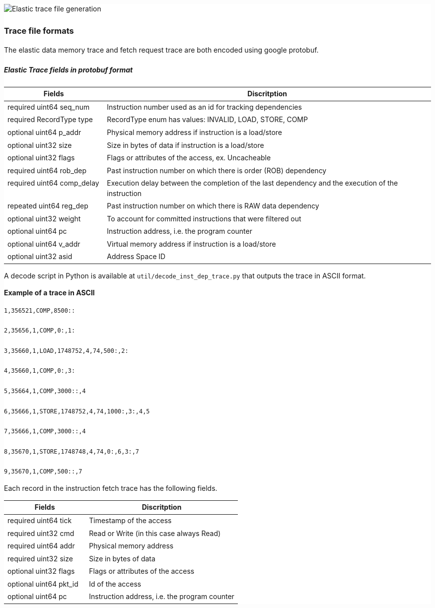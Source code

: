 ![Elastic trace file generation](/new-webisite/assets/img/Etraces_output.jpg)

### **Trace file formats**

The elastic data memory trace and fetch request trace are both encoded using google protobuf.

##### **Elastic Trace fields in protobuf format**

Fields    | Discritption
-------------- | -------------
required uint64 seq_num &nbsp;   | Instruction number used as an id for tracking dependencies
required RecordType type &nbsp;    | RecordType enum has values: INVALID, LOAD, STORE, COMP
optional uint64 p_addr &nbsp; 	| Physical memory address if instruction is a load/store
optional uint32 size &nbsp; 	| Size in bytes of data if instruction is a load/store
optional uint32 flags &nbsp; 	| 	Flags or attributes of the access, ex. Uncacheable
required uint64 rob_dep &nbsp;  |   Past instruction number on which there is order (ROB) dependency
required uint64 comp_delay &nbsp;       |	Execution delay between the completion of the last dependency and the execution of the instruction &nbsp;
repeated uint64 reg_dep &nbsp;              | Past instruction number on which there is RAW data dependency
optional uint32 weight &nbsp; | 	To account for committed instructions that were filtered out
optional uint64 pc &nbsp; | Instruction address, i.e. the program counter
optional uint64 v_addr &nbsp; | 	Virtual memory address if instruction is a load/store
optional uint32 asid &nbsp; | Address Space ID

A decode script in Python is available at `util/decode_inst_dep_trace.py` that outputs the trace in ASCII format.

**Example of a trace in ASCII**

    1,356521,COMP,8500::

    2,35656,1,COMP,0:,1:

    3,35660,1,LOAD,1748752,4,74,500:,2:

    4,35660,1,COMP,0:,3:

    5,35664,1,COMP,3000::,4

    6,35666,1,STORE,1748752,4,74,1000:,3:,4,5

    7,35666,1,COMP,3000::,4

    8,35670,1,STORE,1748748,4,74,0:,6,3:,7

    9,35670,1,COMP,500::,7

Each record in the instruction fetch trace has the following fields.

Fields    | Discritption
-------------- | -------------
required uint64 tick &nbsp;   |	Timestamp of the access
required uint32 cmd	&nbsp;    | Read or Write (in this case always Read)
required uint64 addr &nbsp;	| Physical memory address
required uint32 size &nbsp;	| Size in bytes of data
optional uint32 flags &nbsp;	| Flags or attributes of the access
optional uint64 pkt_id &nbsp;  |   Id of the access
optional uint64 pc  &nbsp;     |	Instruction address, i.e. the program counter

